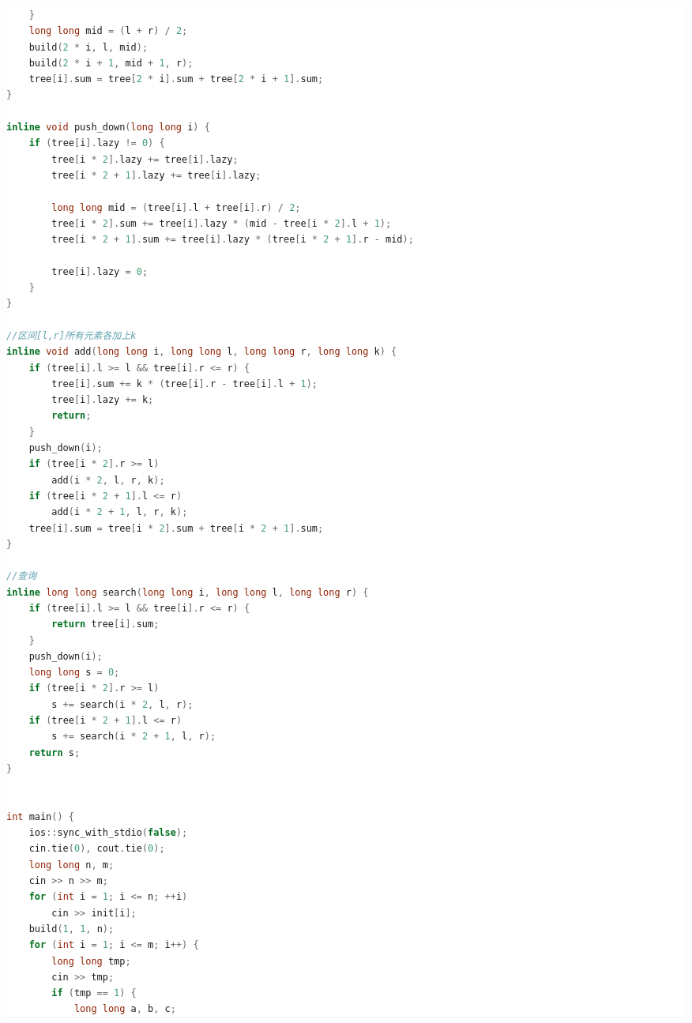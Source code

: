 ```c++
    }
    long long mid = (l + r) / 2;
    build(2 * i, l, mid);
    build(2 * i + 1, mid + 1, r);
    tree[i].sum = tree[2 * i].sum + tree[2 * i + 1].sum;
}

inline void push_down(long long i) {
    if (tree[i].lazy != 0) {
        tree[i * 2].lazy += tree[i].lazy;
        tree[i * 2 + 1].lazy += tree[i].lazy;

        long long mid = (tree[i].l + tree[i].r) / 2;
        tree[i * 2].sum += tree[i].lazy * (mid - tree[i * 2].l + 1);
        tree[i * 2 + 1].sum += tree[i].lazy * (tree[i * 2 + 1].r - mid);

        tree[i].lazy = 0;
    }
}

//区间[l,r]所有元素各加上k
inline void add(long long i, long long l, long long r, long long k) {
    if (tree[i].l >= l && tree[i].r <= r) {
        tree[i].sum += k * (tree[i].r - tree[i].l + 1);
        tree[i].lazy += k;
        return;
    }
    push_down(i);
    if (tree[i * 2].r >= l)
        add(i * 2, l, r, k);
    if (tree[i * 2 + 1].l <= r)
        add(i * 2 + 1, l, r, k);
    tree[i].sum = tree[i * 2].sum + tree[i * 2 + 1].sum;
}

//查询
inline long long search(long long i, long long l, long long r) {
    if (tree[i].l >= l && tree[i].r <= r) {
        return tree[i].sum;
    }
    push_down(i);
    long long s = 0;
    if (tree[i * 2].r >= l)
        s += search(i * 2, l, r);
    if (tree[i * 2 + 1].l <= r)
        s += search(i * 2 + 1, l, r);
    return s;
}


int main() {
    ios::sync_with_stdio(false);
    cin.tie(0), cout.tie(0);
    long long n, m;
    cin >> n >> m;
    for (int i = 1; i <= n; ++i)
        cin >> init[i];
    build(1, 1, n);
    for (int i = 1; i <= m; i++) {
        long long tmp;
        cin >> tmp;
        if (tmp == 1) {
            long long a, b, c;
```